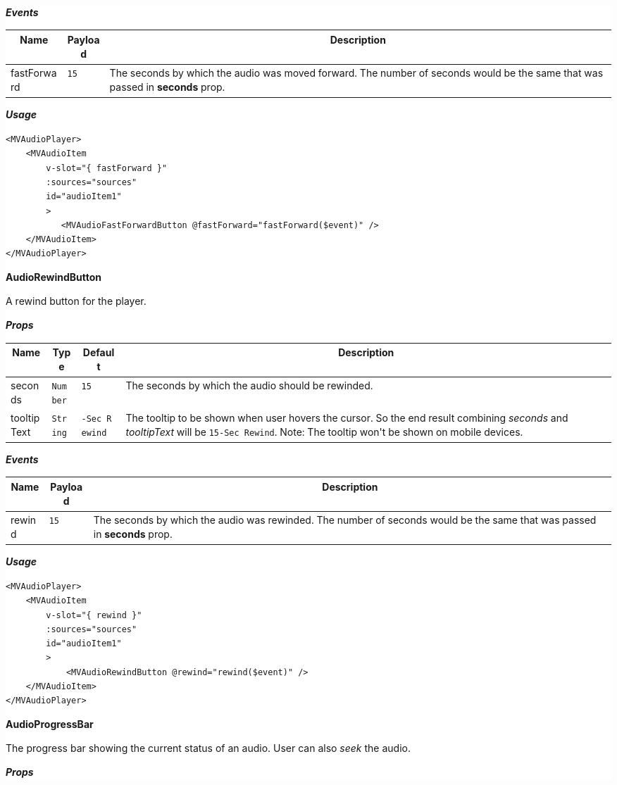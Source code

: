 **_Events_**

| Name        | Payload | Description                                                                                                                    |
| ----------- | ------- | ------------------------------------------------------------------------------------------------------------------------------ |
| fastForward | `15`    | The seconds by which the audio was moved forward. The number of seconds would be the same that was passed in **seconds** prop. |

**_Usage_**

```
<MVAudioPlayer>
    <MVAudioItem
        v-slot="{ fastForward }"
        :sources="sources"
        id="audioItem1"
        >
           <MVAudioFastForwardButton @fastForward="fastForward($event)" />
    </MVAudioItem>
</MVAudioPlayer>
```

**AudioRewindButton**

A rewind button for the player.

**_Props_**

| Name        | Type     | Default       | Description                                                                                                                                                                               |
| ----------- | -------- | ------------- | ----------------------------------------------------------------------------------------------------------------------------------------------------------------------------------------- |
| seconds     | `Number` | `15`          | The seconds by which the audio should be rewinded.                                                                                                                                        |
| tooltipText | `String` | `-Sec Rewind` | The tooltip to be shown when user hovers the cursor. So the end result combining _seconds_ and _tooltipText_ will be `15-Sec Rewind`. Note: The tooltip won't be shown on mobile devices. |

**_Events_**

| Name   | Payload | Description                                                                                                               |
| ------ | ------- | ------------------------------------------------------------------------------------------------------------------------- |
| rewind | `15`    | The seconds by which the audio was rewinded. The number of seconds would be the same that was passed in **seconds** prop. |

**_Usage_**

```
<MVAudioPlayer>
    <MVAudioItem
        v-slot="{ rewind }"
        :sources="sources"
        id="audioItem1"
        >
            <MVAudioRewindButton @rewind="rewind($event)" />
    </MVAudioItem>
</MVAudioPlayer>
```

**AudioProgressBar**

The progress bar showing the current status of an audio. User can also _seek_ the audio.

**_Props_**
